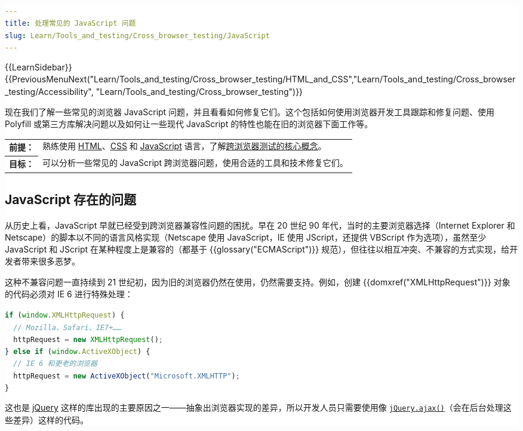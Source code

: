 ```yaml
---
title: 处理常见的 JavaScript 问题
slug: Learn/Tools_and_testing/Cross_browser_testing/JavaScript
---
```


{{LearnSidebar}}
{{PreviousMenuNext("Learn/Tools_and_testing/Cross_browser_testing/HTML_and_CSS","Learn/Tools_and_testing/Cross_browser_testing/Accessibility", "Learn/Tools_and_testing/Cross_browser_testing")}}

现在我们了解一些常见的浏览器 JavaScript 问题，并且看看如何修复它们。这个包括如何使用浏览器开发工具跟踪和修复问题、使用 Polyfill 或第三方库解决问题以及如何让一些现代 JavaScript 的特性也能在旧的浏览器下面工作等。

<table>
  <tbody>
    <tr>
      <th scope="row">前提：</th>
      <td>
        熟练使用 <a href="/zh-CN/docs/Learn/HTML">HTML</a>、<a href="/zh-CN/docs/Learn/CSS">CSS</a> 和 <a href="/zh-CN/docs/Learn/JavaScript">JavaScript</a> 语言，了解<a href="/zh-CN/docs/Learn/Tools_and_testing/Cross_browser_testing/Introduction"
          >跨浏览器测试的核心概念</a
        >。
      </td>
    </tr>
    <tr>
      <th scope="row">目标：</th>
      <td>
        可以分析一些常见的 JavaScript 跨浏览器问题，使用合适的工具和技术修复它们。
      </td>
    </tr>
  </tbody>
</table>

## JavaScript 存在的问题

从历史上看，JavaScript 早就已经受到跨浏览器兼容性问题的困扰。早在 20 世纪 90 年代，当时的主要浏览器选择（Internet Explorer 和 Netscape）的脚本以不同的语言风格实现（Netscape 使用 JavaScript，IE 使用 JScript，还提供 VBScript 作为选项），虽然至少 JavaScript 和 JScript 在某种程度上是兼容的（都基于 {{glossary("ECMAScript")}} 规范），但往往以相互冲突、不兼容的方式实现，给开发者带来很多恶梦。

这种不兼容问题一直持续到 21 世纪初，因为旧的浏览器仍然在使用，仍然需要支持。例如，创建 {{domxref("XMLHttpRequest")}} 对象的代码必须对 IE 6 进行特殊处理：

```js
if (window.XMLHttpRequest) {
  // Mozilla、Safari、IE7+……
  httpRequest = new XMLHttpRequest();
} else if (window.ActiveXObject) {
  // IE 6 和更老的浏览器
  httpRequest = new ActiveXObject("Microsoft.XMLHTTP");
}
```

这也是 [jQuery](https://jquery.com/) 这样的库出现的主要原因之一——抽象出浏览器实现的差异，所以开发人员只需要使用像 [`jQuery.ajax()`](https://api.jquery.com/jquery.ajax/)（会在后台处理这些差异）这样的代码。
